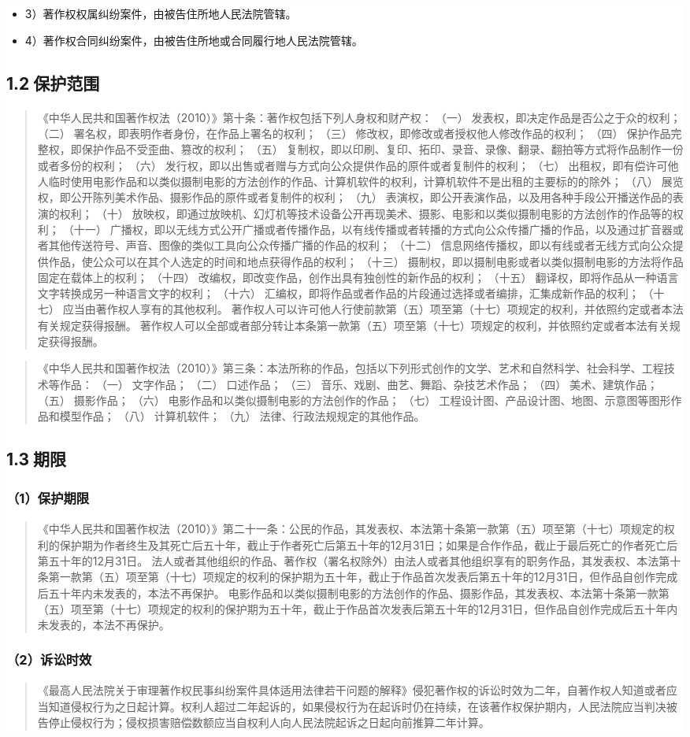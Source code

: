 - 3）著作权权属纠纷案件，由被告住所地人民法院管辖。

- 4）著作权合同纠纷案件，由被告住所地或合同履行地人民法院管辖。

## 1.2 保护范围
> 《中华人民共和国著作权法（2010）》第十条：著作权包括下列人身权和财产权： 
（一） 发表权，即决定作品是否公之于众的权利；
（二） 署名权，即表明作者身份，在作品上署名的权利；
（三） 修改权，即修改或者授权他人修改作品的权利；
（四） 保护作品完整权，即保护作品不受歪曲、篡改的权利；
（五） 复制权，即以印刷、复印、拓印、录音、录像、翻录、翻拍等方式将作品制作一份或者多份的权利；
（六） 发行权，即以出售或者赠与方式向公众提供作品的原件或者复制件的权利；
（七） 出租权，即有偿许可他人临时使用电影作品和以类似摄制电影的方法创作的作品、计算机软件的权利，计算机软件不是出租的主要标的的除外；
（八） 展览权，即公开陈列美术作品、摄影作品的原件或者复制件的权利；
（九） 表演权，即公开表演作品，以及用各种手段公开播送作品的表演的权利；
（十） 放映权，即通过放映机、幻灯机等技术设备公开再现美术、摄影、电影和以类似摄制电影的方法创作的作品等的权利；
（十一） 广播权，即以无线方式公开广播或者传播作品，以有线传播或者转播的方式向公众传播广播的作品，以及通过扩音器或者其他传送符号、声音、图像的类似工具向公众传播广播的作品的权利；
（十二） 信息网络传播权，即以有线或者无线方式向公众提供作品，使公众可以在其个人选定的时间和地点获得作品的权利；
（十三） 摄制权，即以摄制电影或者以类似摄制电影的方法将作品固定在载体上的权利；
（十四） 改编权，即改变作品，创作出具有独创性的新作品的权利；
（十五） 翻译权，即将作品从一种语言文字转换成另一种语言文字的权利；
（十六） 汇编权，即将作品或者作品的片段通过选择或者编排，汇集成新作品的权利；
（十七） 应当由著作权人享有的其他权利。
著作权人可以许可他人行使前款第（五）项至第（十七）项规定的权利，并依照约定或者本法有关规定获得报酬。
著作权人可以全部或者部分转让本条第一款第（五）项至第（十七）项规定的权利，并依照约定或者本法有关规定获得报酬。

> 《中华人民共和国著作权法（2010）》第三条：本法所称的作品，包括以下列形式创作的文学、艺术和自然科学、社会科学、工程技术等作品： 
（一） 文字作品；
（二） 口述作品；
（三） 音乐、戏剧、曲艺、舞蹈、杂技艺术作品；
（四） 美术、建筑作品；
（五） 摄影作品；
（六） 电影作品和以类似摄制电影的方法创作的作品；
（七） 工程设计图、产品设计图、地图、示意图等图形作品和模型作品；
（八） 计算机软件；
（九） 法律、行政法规规定的其他作品。

## 1.3 期限
### （1）保护期限
> 《中华人民共和国著作权法（2010）》第二十一条：公民的作品，其发表权、本法第十条第一款第（五）项至第（十七）项规定的权利的保护期为作者终生及其死亡后五十年，截止于作者死亡后第五十年的12月31日；如果是合作作品，截止于最后死亡的作者死亡后第五十年的12月31日。 
法人或者其他组织的作品、著作权（署名权除外）由法人或者其他组织享有的职务作品，其发表权、本法第十条第一款第（五）项至第（十七）项规定的权利的保护期为五十年，截止于作品首次发表后第五十年的12月31日，但作品自创作完成后五十年内未发表的，本法不再保护。
电影作品和以类似摄制电影的方法创作的作品、摄影作品，其发表权、本法第十条第一款第（五）项至第（十七）项规定的权利的保护期为五十年，截止于作品首次发表后第五十年的12月31日，但作品自创作完成后五十年内未发表的，本法不再保护。

### （2）诉讼时效
> 《最高人民法院关于审理著作权民事纠纷案件具体适用法律若干问题的解释》侵犯著作权的诉讼时效为二年，自著作权人知道或者应当知道侵权行为之日起计算。权利人超过二年起诉的，如果侵权行为在起诉时仍在持续，在该著作权保护期内，人民法院应当判决被告停止侵权行为；侵权损害赔偿数额应当自权利人向人民法院起诉之日起向前推算二年计算。
